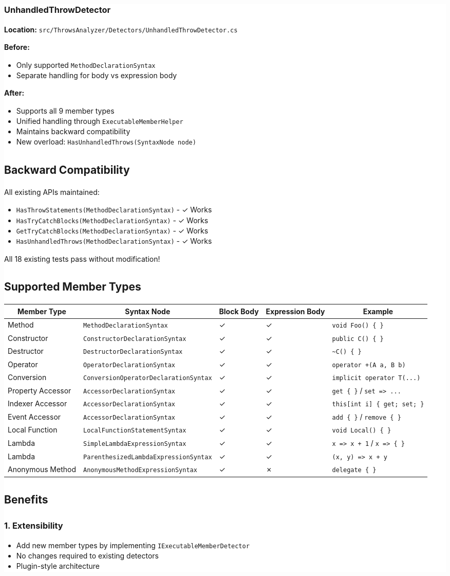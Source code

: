 ### UnhandledThrowDetector
**Location:** `src/ThrowsAnalyzer/Detectors/UnhandledThrowDetector.cs`

**Before:**
- Only supported `MethodDeclarationSyntax`
- Separate handling for body vs expression body

**After:**
- Supports all 9 member types
- Unified handling through `ExecutableMemberHelper`
- Maintains backward compatibility
- New overload: `HasUnhandledThrows(SyntaxNode node)`

## Backward Compatibility

All existing APIs maintained:
- `HasThrowStatements(MethodDeclarationSyntax)` - ✓ Works
- `HasTryCatchBlocks(MethodDeclarationSyntax)` - ✓ Works
- `GetTryCatchBlocks(MethodDeclarationSyntax)` - ✓ Works
- `HasUnhandledThrows(MethodDeclarationSyntax)` - ✓ Works

All 18 existing tests pass without modification!

## Supported Member Types

| Member Type | Syntax Node | Block Body | Expression Body | Example |
|------------|-------------|------------|-----------------|---------|
| Method | `MethodDeclarationSyntax` | ✓ | ✓ | `void Foo() { }` |
| Constructor | `ConstructorDeclarationSyntax` | ✓ | ✓ | `public C() { }` |
| Destructor | `DestructorDeclarationSyntax` | ✓ | ✓ | `~C() { }` |
| Operator | `OperatorDeclarationSyntax` | ✓ | ✓ | `operator +(A a, B b)` |
| Conversion | `ConversionOperatorDeclarationSyntax` | ✓ | ✓ | `implicit operator T(...)` |
| Property Accessor | `AccessorDeclarationSyntax` | ✓ | ✓ | `get { }` / `set => ...` |
| Indexer Accessor | `AccessorDeclarationSyntax` | ✓ | ✓ | `this[int i] { get; set; }` |
| Event Accessor | `AccessorDeclarationSyntax` | ✓ | ✓ | `add { }` / `remove { }` |
| Local Function | `LocalFunctionStatementSyntax` | ✓ | ✓ | `void Local() { }` |
| Lambda | `SimpleLambdaExpressionSyntax` | ✓ | ✓ | `x => x + 1` / `x => { }` |
| Lambda | `ParenthesizedLambdaExpressionSyntax` | ✓ | ✓ | `(x, y) => x + y` |
| Anonymous Method | `AnonymousMethodExpressionSyntax` | ✓ | ✗ | `delegate { }` |

## Benefits

### 1. Extensibility
- Add new member types by implementing `IExecutableMemberDetector`
- No changes required to existing detectors
- Plugin-style architecture

